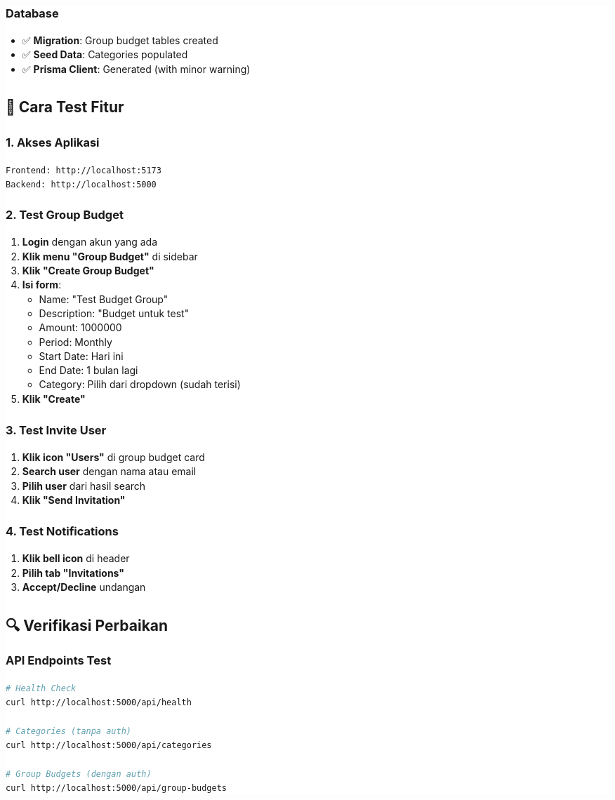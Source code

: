 ### **Database**
- ✅ **Migration**: Group budget tables created
- ✅ **Seed Data**: Categories populated
- ✅ **Prisma Client**: Generated (with minor warning)

## 🚀 **Cara Test Fitur**

### 1. **Akses Aplikasi**
```
Frontend: http://localhost:5173
Backend: http://localhost:5000
```

### 2. **Test Group Budget**
1. **Login** dengan akun yang ada
2. **Klik menu "Group Budget"** di sidebar
3. **Klik "Create Group Budget"**
4. **Isi form**:
   - Name: "Test Budget Group"
   - Description: "Budget untuk test"
   - Amount: 1000000
   - Period: Monthly
   - Start Date: Hari ini
   - End Date: 1 bulan lagi
   - Category: Pilih dari dropdown (sudah terisi)
5. **Klik "Create"**

### 3. **Test Invite User**
1. **Klik icon "Users"** di group budget card
2. **Search user** dengan nama atau email
3. **Pilih user** dari hasil search
4. **Klik "Send Invitation"**

### 4. **Test Notifications**
1. **Klik bell icon** di header
2. **Pilih tab "Invitations"**
3. **Accept/Decline** undangan

## 🔍 **Verifikasi Perbaikan**

### **API Endpoints Test**
```bash
# Health Check
curl http://localhost:5000/api/health

# Categories (tanpa auth)
curl http://localhost:5000/api/categories

# Group Budgets (dengan auth)
curl http://localhost:5000/api/group-budgets
```
